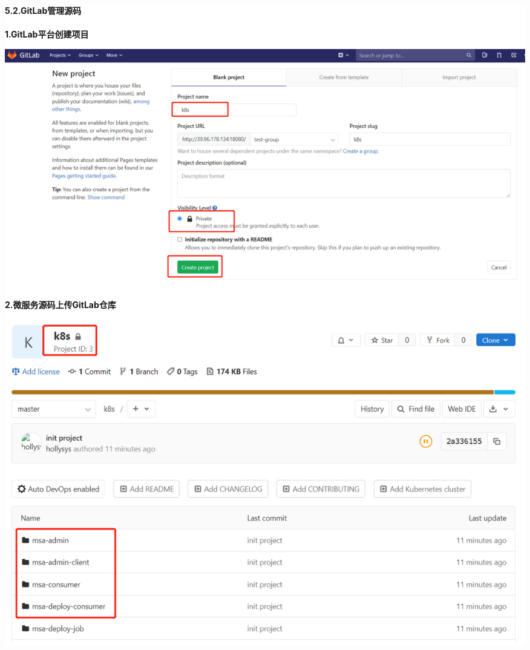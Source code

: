 

#### 5.2.GitLab管理源码

**1.GitLab平台创建项目**

![](/images/devops/cicd/cicd-ci/ci-56.png)

**2.微服务源码上传GitLab仓库**

![](/images/devops/cicd/cicd-ci/ci-57.png)
